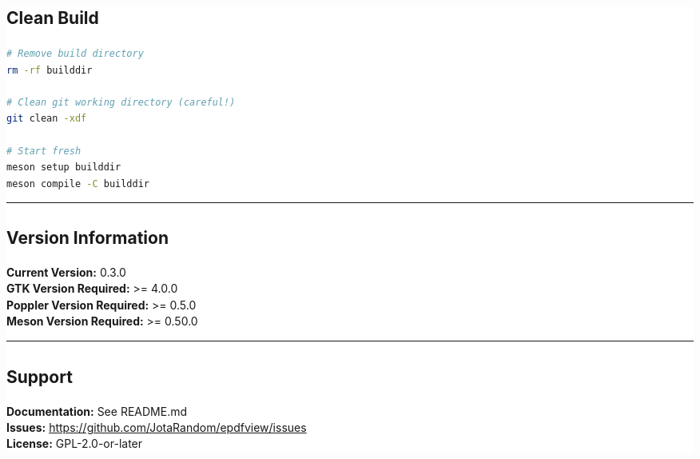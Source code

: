 ## Clean Build

```bash
# Remove build directory
rm -rf builddir

# Clean git working directory (careful!)
git clean -xdf

# Start fresh
meson setup builddir
meson compile -C builddir
```

---

## Version Information

**Current Version:** 0.3.0  
**GTK Version Required:** >= 4.0.0  
**Poppler Version Required:** >= 0.5.0  
**Meson Version Required:** >= 0.50.0  

---

## Support

**Documentation:** See README.md  
**Issues:** https://github.com/JotaRandom/epdfview/issues  
**License:** GPL-2.0-or-later
